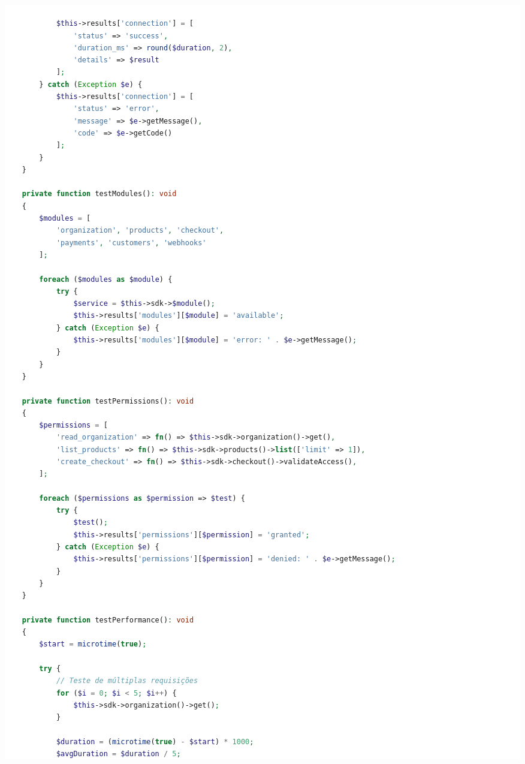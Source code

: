 ```php

            $this->results['connection'] = [
                'status' => 'success',
                'duration_ms' => round($duration, 2),
                'details' => $result
            ];
        } catch (Exception $e) {
            $this->results['connection'] = [
                'status' => 'error',
                'message' => $e->getMessage(),
                'code' => $e->getCode()
            ];
        }
    }

    private function testModules(): void
    {
        $modules = [
            'organization', 'products', 'checkout',
            'payments', 'customers', 'webhooks'
        ];

        foreach ($modules as $module) {
            try {
                $service = $this->sdk->$module();
                $this->results['modules'][$module] = 'available';
            } catch (Exception $e) {
                $this->results['modules'][$module] = 'error: ' . $e->getMessage();
            }
        }
    }

    private function testPermissions(): void
    {
        $permissions = [
            'read_organization' => fn() => $this->sdk->organization()->get(),
            'list_products' => fn() => $this->sdk->products()->list(['limit' => 1]),
            'create_checkout' => fn() => $this->sdk->checkout()->validateAccess(),
        ];

        foreach ($permissions as $permission => $test) {
            try {
                $test();
                $this->results['permissions'][$permission] = 'granted';
            } catch (Exception $e) {
                $this->results['permissions'][$permission] = 'denied: ' . $e->getMessage();
            }
        }
    }

    private function testPerformance(): void
    {
        $start = microtime(true);

        try {
            // Teste de múltiplas requisições
            for ($i = 0; $i < 5; $i++) {
                $this->sdk->organization()->get();
            }

            $duration = (microtime(true) - $start) * 1000;
            $avgDuration = $duration / 5;

```